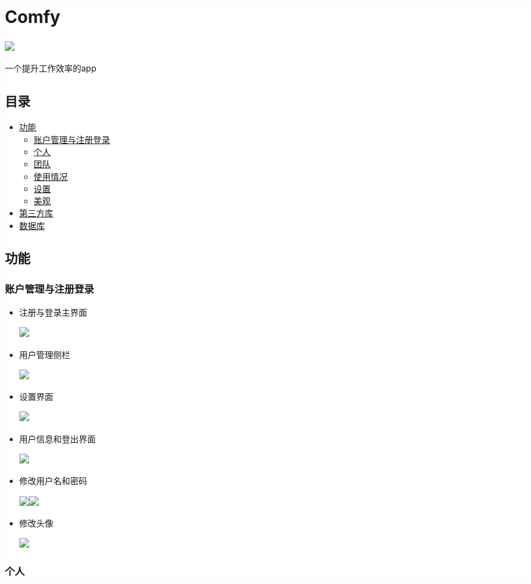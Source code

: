 # Comfy
<img src="./screenshots/icon.jpg" height="100px"/>



一个提升工作效率的app



## 目录

* [功能](#功能)
  * [账户管理与注册登录](#账户管理与注册登录)
  * [个人](#个人)
  * [团队](#团队)
  * [使用情况](#使用情况)
  * [设置](#设置)
  * [美观](#美观)
* [第三方库](#第三方库)
* [数据库](#数据库)



## 功能

### 账户管理与注册登录

- 注册与登录主界面

  <img src="./screenshots/Login.gif" height="600px">

- 用户管理侧栏

  <img src="./screenshots/navigation.gif" height="600px">

- 设置界面

  <img src="./screenshots/setting_page.jpg" height="600px">

- 用户信息和登出界面

  <img src="./screenshots/user_info.jpg" height="600px">

- 修改用户名和密码

  <img src="./screenshots/change_username.jpg" height="600px"><img src="./screenshots/change_password.jpg" height="600px">

- 修改头像

  <img src="./screenshots/change_avatar.jpg" height="600px">

### 个人
